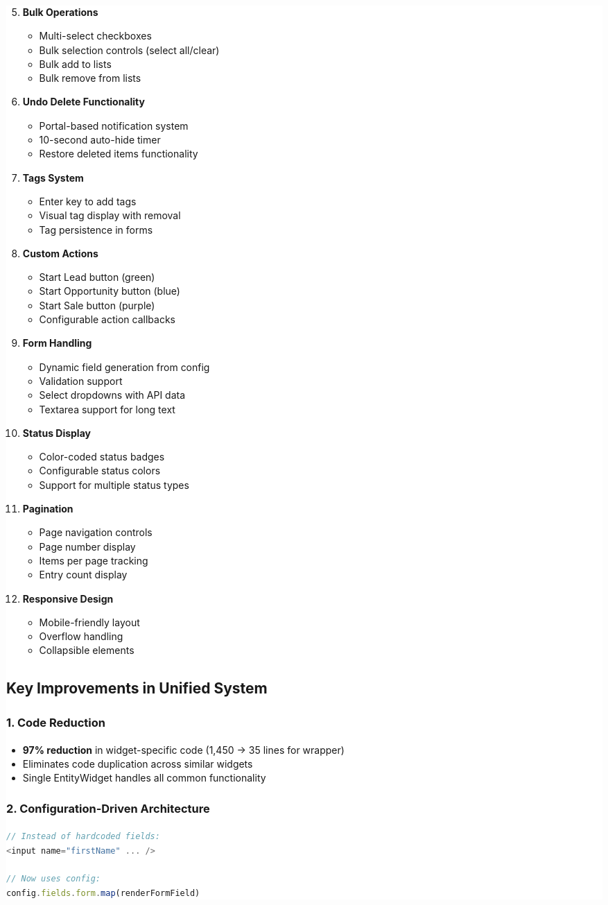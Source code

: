 5. **Bulk Operations**
   - Multi-select checkboxes
   - Bulk selection controls (select all/clear)
   - Bulk add to lists
   - Bulk remove from lists

6. **Undo Delete Functionality**
   - Portal-based notification system
   - 10-second auto-hide timer
   - Restore deleted items functionality

7. **Tags System**
   - Enter key to add tags
   - Visual tag display with removal
   - Tag persistence in forms

8. **Custom Actions**
   - Start Lead button (green)
   - Start Opportunity button (blue)  
   - Start Sale button (purple)
   - Configurable action callbacks

9. **Form Handling**
   - Dynamic field generation from config
   - Validation support
   - Select dropdowns with API data
   - Textarea support for long text

10. **Status Display**
    - Color-coded status badges
    - Configurable status colors
    - Support for multiple status types

11. **Pagination**
    - Page navigation controls
    - Page number display
    - Items per page tracking
    - Entry count display

12. **Responsive Design**
    - Mobile-friendly layout
    - Overflow handling
    - Collapsible elements

## Key Improvements in Unified System

### 1. Code Reduction
- **97% reduction** in widget-specific code (1,450 → 35 lines for wrapper)
- Eliminates code duplication across similar widgets
- Single EntityWidget handles all common functionality

### 2. Configuration-Driven Architecture
```javascript
// Instead of hardcoded fields:
<input name="firstName" ... />

// Now uses config:
config.fields.form.map(renderFormField)
```
